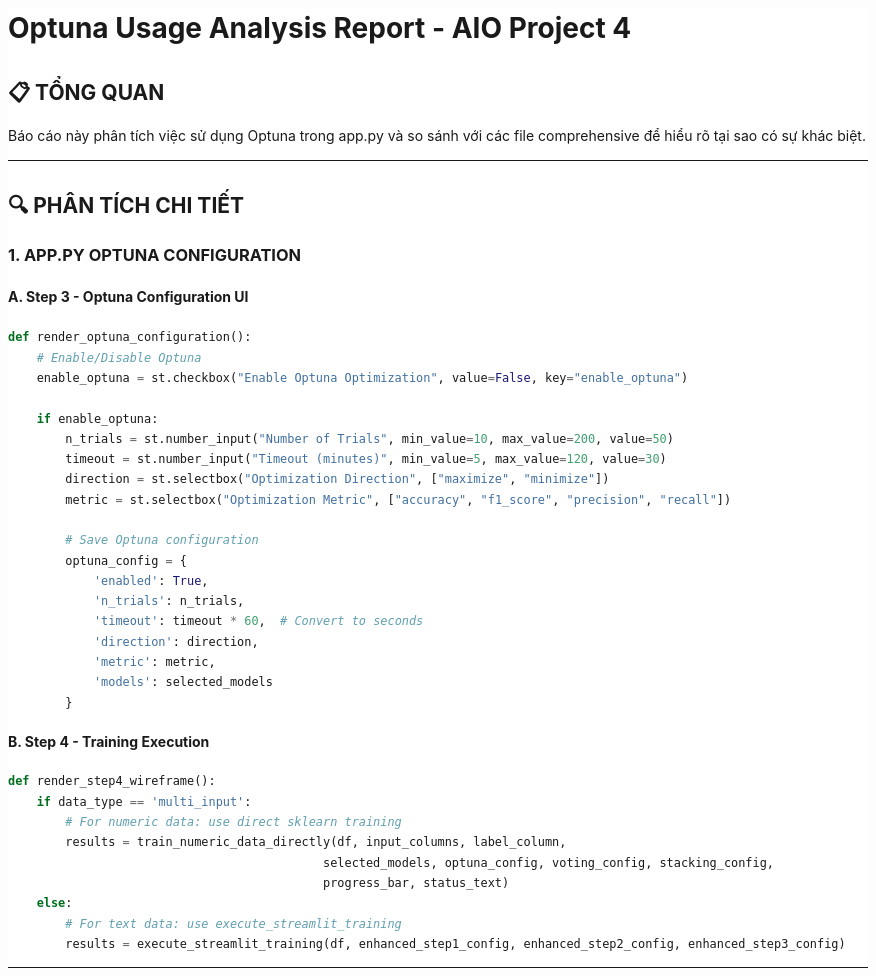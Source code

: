 # Optuna Usage Analysis Report - AIO Project 4

## 📋 **TỔNG QUAN**

Báo cáo này phân tích việc sử dụng Optuna trong app.py và so sánh với các file comprehensive để hiểu rõ tại sao có sự khác biệt.

---

## 🔍 **PHÂN TÍCH CHI TIẾT**

### **1. APP.PY OPTUNA CONFIGURATION**

#### **A. Step 3 - Optuna Configuration UI**
```python
def render_optuna_configuration():
    # Enable/Disable Optuna
    enable_optuna = st.checkbox("Enable Optuna Optimization", value=False, key="enable_optuna")
    
    if enable_optuna:
        n_trials = st.number_input("Number of Trials", min_value=10, max_value=200, value=50)
        timeout = st.number_input("Timeout (minutes)", min_value=5, max_value=120, value=30)
        direction = st.selectbox("Optimization Direction", ["maximize", "minimize"])
        metric = st.selectbox("Optimization Metric", ["accuracy", "f1_score", "precision", "recall"])
        
        # Save Optuna configuration
        optuna_config = {
            'enabled': True,
            'n_trials': n_trials,
            'timeout': timeout * 60,  # Convert to seconds
            'direction': direction,
            'metric': metric,
            'models': selected_models
        }
```

#### **B. Step 4 - Training Execution**
```python
def render_step4_wireframe():
    if data_type == 'multi_input':
        # For numeric data: use direct sklearn training
        results = train_numeric_data_directly(df, input_columns, label_column, 
                                            selected_models, optuna_config, voting_config, stacking_config, 
                                            progress_bar, status_text)
    else:
        # For text data: use execute_streamlit_training
        results = execute_streamlit_training(df, enhanced_step1_config, enhanced_step2_config, enhanced_step3_config)
```

---